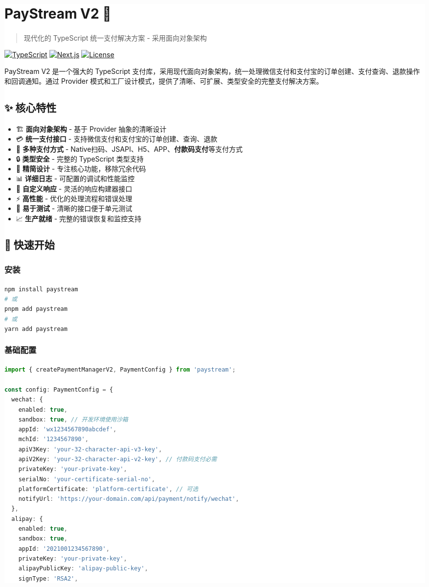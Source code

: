 # PayStream V2 🚀

> 现代化的 TypeScript 统一支付解决方案 - 采用面向对象架构

[![TypeScript](https://img.shields.io/badge/TypeScript-5.0+-blue.svg)](https://www.typescriptlang.org/)
[![Next.js](https://img.shields.io/badge/Next.js-13%2B-black.svg)](https://nextjs.org/)
[![License](https://img.shields.io/badge/license-MIT-green.svg)](https://opensource.org/licenses/MIT)

PayStream V2 是一个强大的 TypeScript 支付库，采用现代面向对象架构，统一处理微信支付和支付宝的订单创建、支付查询、退款操作和回调通知。通过 Provider 模式和工厂设计模式，提供了清晰、可扩展、类型安全的完整支付解决方案。

## ✨ 核心特性

- 🏗️ **面向对象架构** - 基于 Provider 抽象的清晰设计
- 💳 **统一支付接口** - 支持微信支付和支付宝的订单创建、查询、退款
- 📱 **多种支付方式** - Native扫码、JSAPI、H5、APP、**付款码支付**等支付方式
- 🔒 **类型安全** - 完整的 TypeScript 类型支持
- 🎯 **精简设计** - 专注核心功能，移除冗余代码
- 📊 **详细日志** - 可配置的调试和性能监控
- 🔧 **自定义响应** - 灵活的响应构建器接口
- ⚡ **高性能** - 优化的处理流程和错误处理
- 🧪 **易于测试** - 清晰的接口便于单元测试
- 📈 **生产就绪** - 完整的错误恢复和监控支持

## 🚀 快速开始

### 安装

```bash
npm install paystream
# 或
pnpm add paystream
# 或
yarn add paystream
```

### 基础配置

```typescript
import { createPaymentManagerV2, PaymentConfig } from 'paystream';

const config: PaymentConfig = {
  wechat: {
    enabled: true,
    sandbox: true, // 开发环境使用沙箱
    appId: 'wx1234567890abcdef',
    mchId: '1234567890',
    apiV3Key: 'your-32-character-api-v3-key',
    apiV2Key: 'your-32-character-api-v2-key', // 付款码支付必需
    privateKey: 'your-private-key',
    serialNo: 'your-certificate-serial-no',
    platformCertificate: 'platform-certificate', // 可选
    notifyUrl: 'https://your-domain.com/api/payment/notify/wechat',
  },
  alipay: {
    enabled: true,
    sandbox: true,
    appId: '2021001234567890',
    privateKey: 'your-private-key',
    alipayPublicKey: 'alipay-public-key',
    signType: 'RSA2',
```